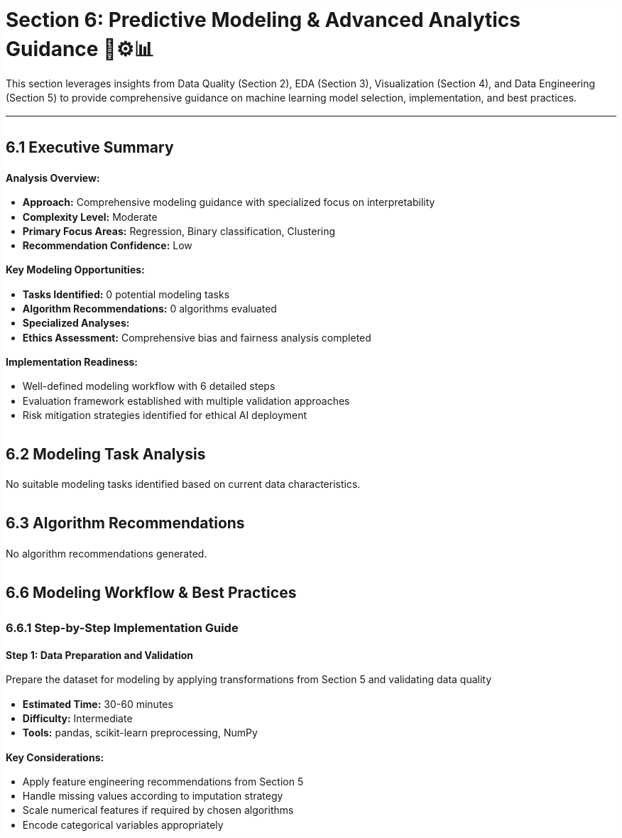 # Section 6: Predictive Modeling & Advanced Analytics Guidance 🧠⚙️📊

This section leverages insights from Data Quality (Section 2), EDA (Section 3), Visualization (Section 4), and Data Engineering (Section 5) to provide comprehensive guidance on machine learning model selection, implementation, and best practices.

---

## 6.1 Executive Summary

**Analysis Overview:**
- **Approach:** Comprehensive modeling guidance with specialized focus on interpretability
- **Complexity Level:** Moderate
- **Primary Focus Areas:** Regression, Binary classification, Clustering
- **Recommendation Confidence:** Low

**Key Modeling Opportunities:**
- **Tasks Identified:** 0 potential modeling tasks
- **Algorithm Recommendations:** 0 algorithms evaluated
- **Specialized Analyses:** 
- **Ethics Assessment:** Comprehensive bias and fairness analysis completed

**Implementation Readiness:**
- Well-defined modeling workflow with 6 detailed steps
- Evaluation framework established with multiple validation approaches
- Risk mitigation strategies identified for ethical AI deployment

## 6.2 Modeling Task Analysis

No suitable modeling tasks identified based on current data characteristics.

## 6.3 Algorithm Recommendations

No algorithm recommendations generated.

## 6.6 Modeling Workflow & Best Practices

### 6.6.1 Step-by-Step Implementation Guide

**Step 1: Data Preparation and Validation**

Prepare the dataset for modeling by applying transformations from Section 5 and validating data quality

- **Estimated Time:** 30-60 minutes
- **Difficulty:** Intermediate
- **Tools:** pandas, scikit-learn preprocessing, NumPy

**Key Considerations:**
- Apply feature engineering recommendations from Section 5
- Handle missing values according to imputation strategy
- Scale numerical features if required by chosen algorithms
- Encode categorical variables appropriately
